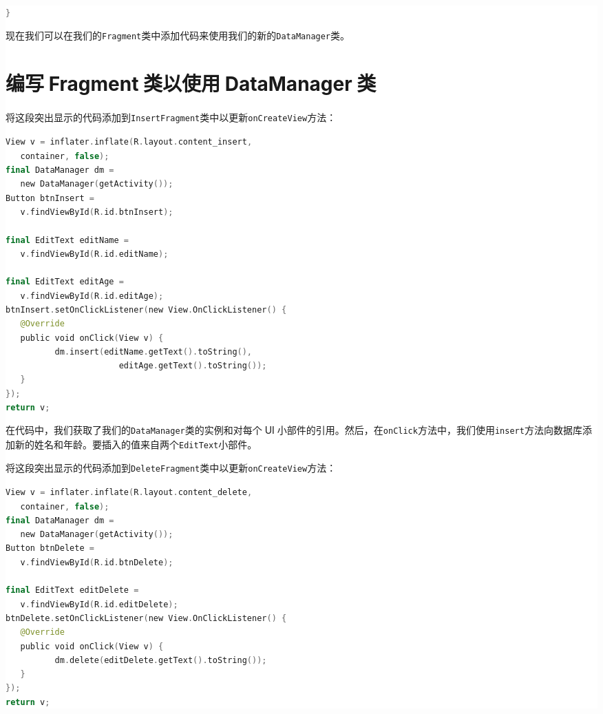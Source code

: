 ```kt
}
```

现在我们可以在我们的`Fragment`类中添加代码来使用我们的新的`DataManager`类。

# 编写 Fragment 类以使用 DataManager 类

将这段突出显示的代码添加到`InsertFragment`类中以更新`onCreateView`方法：

```kt
View v = inflater.inflate(R.layout.content_insert, 
   container, false);
final DataManager dm = 
   new DataManager(getActivity());
Button btnInsert = 
   v.findViewById(R.id.btnInsert);

final EditText editName = 
   v.findViewById(R.id.editName);

final EditText editAge = 
   v.findViewById(R.id.editAge);
btnInsert.setOnClickListener(new View.OnClickListener() {
   @Override
   public void onClick(View v) {
          dm.insert(editName.getText().toString(),
                       editAge.getText().toString());
   }
});
return v;
```

在代码中，我们获取了我们的`DataManager`类的实例和对每个 UI 小部件的引用。然后，在`onClick`方法中，我们使用`insert`方法向数据库添加新的姓名和年龄。要插入的值来自两个`EditText`小部件。

将这段突出显示的代码添加到`DeleteFragment`类中以更新`onCreateView`方法：

```kt
View v = inflater.inflate(R.layout.content_delete, 
   container, false);
final DataManager dm = 
   new DataManager(getActivity());
Button btnDelete = 
   v.findViewById(R.id.btnDelete);

final EditText editDelete = 
   v.findViewById(R.id.editDelete);
btnDelete.setOnClickListener(new View.OnClickListener() {
   @Override
   public void onClick(View v) {
          dm.delete(editDelete.getText().toString());
   }
});
return v;
```
